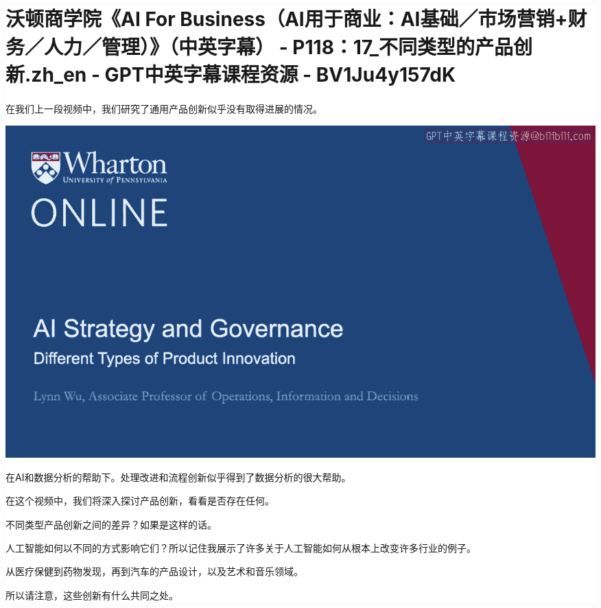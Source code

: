# 沃顿商学院《AI For Business（AI用于商业：AI基础／市场营销+财务／人力／管理）》（中英字幕） - P118：17_不同类型的产品创新.zh_en - GPT中英字幕课程资源 - BV1Ju4y157dK

在我们上一段视频中，我们研究了通用产品创新似乎没有取得进展的情况。

![](img/c727ae61604946cca261688ffb6d1131_1.png)

在AI和数据分析的帮助下。处理改进和流程创新似乎得到了数据分析的很大帮助。

在这个视频中，我们将深入探讨产品创新，看看是否存在任何。

不同类型产品创新之间的差异？如果是这样的话。

人工智能如何以不同的方式影响它们？所以记住我展示了许多关于人工智能如何从根本上改变许多行业的例子。

从医疗保健到药物发现，再到汽车的产品设计，以及艺术和音乐领域。

所以请注意，这些创新有什么共同之处。
